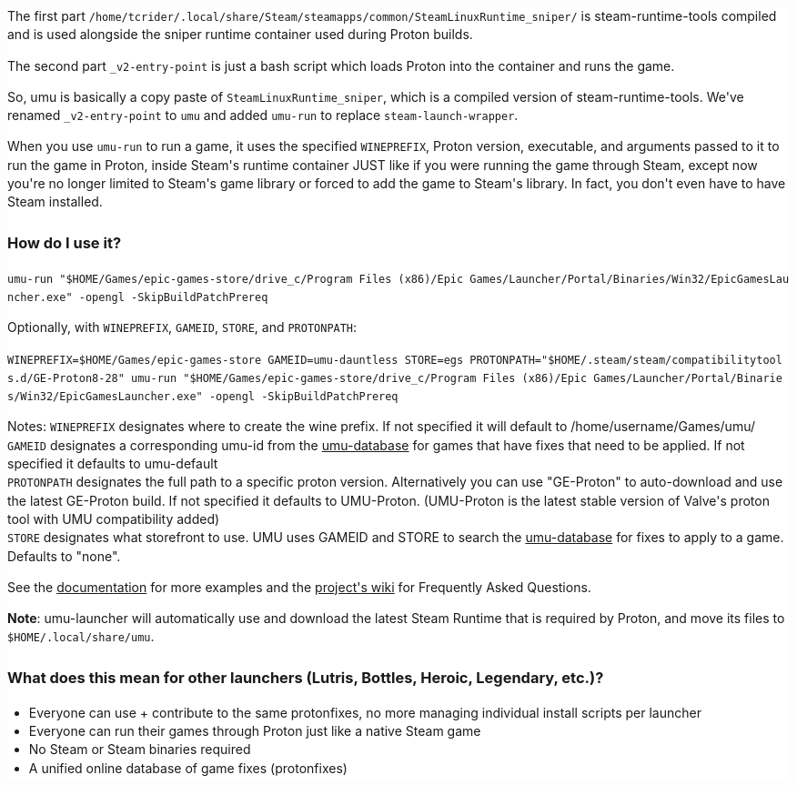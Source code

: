 The first part `/home/tcrider/.local/share/Steam/steamapps/common/SteamLinuxRuntime_sniper/` is steam-runtime-tools compiled and is used alongside the sniper runtime container used during Proton builds.

The second part `_v2-entry-point` is just a bash script which loads Proton into the container and runs the game.

So, umu is basically a copy paste of `SteamLinuxRuntime_sniper`, which is a compiled version of steam-runtime-tools. We've renamed `_v2-entry-point` to `umu` and added `umu-run` to replace `steam-launch-wrapper`.

When you use `umu-run` to run a game, it uses the specified `WINEPREFIX`, Proton version, executable, and arguments passed to it to run the game in Proton, inside Steam's runtime container JUST like if you were running the game through Steam, except now you're no longer limited to Steam's game library or forced to add the game to Steam's library. In fact, you don't even have to have Steam installed.

### How do I use it?

```
umu-run "$HOME/Games/epic-games-store/drive_c/Program Files (x86)/Epic Games/Launcher/Portal/Binaries/Win32/EpicGamesLauncher.exe" -opengl -SkipBuildPatchPrereq
```

Optionally, with `WINEPREFIX`, `GAMEID`, `STORE`, and `PROTONPATH`:

```
WINEPREFIX=$HOME/Games/epic-games-store GAMEID=umu-dauntless STORE=egs PROTONPATH="$HOME/.steam/steam/compatibilitytools.d/GE-Proton8-28" umu-run "$HOME/Games/epic-games-store/drive_c/Program Files (x86)/Epic Games/Launcher/Portal/Binaries/Win32/EpicGamesLauncher.exe" -opengl -SkipBuildPatchPrereq
```

Notes:
`WINEPREFIX` designates where to create the wine prefix. If not specified it will default to /home/username/Games/umu/<gameid>  
`GAMEID` designates a corresponding umu-id from the [umu-database](https://umu.openwinecomponents.org/) for games that have fixes that need to be applied. If not specified it defaults to umu-default  
`PROTONPATH` designates the full path to a specific proton version. Alternatively you can use "GE-Proton" to auto-download and use the latest GE-Proton build. If not specified it defaults to UMU-Proton. (UMU-Proton is the latest stable version of Valve's proton tool with UMU compatibility added)  
`STORE` designates what storefront to use. UMU uses GAMEID and STORE to search the [umu-database](https://umu.openwinecomponents.org/) for fixes to apply to a game. Defaults to "none".  

See the [documentation](https://github.com/Open-Wine-Components/umu-launcher/blob/main/docs/umu.1.scd) for more examples and the [project's wiki](https://github.com/Open-Wine-Components/umu-launcher/wiki/Frequently-asked-questions-(FAQ)) for Frequently Asked Questions.

**Note**: umu-launcher will automatically use and download the latest Steam Runtime that is required by Proton, and move its files to `$HOME/.local/share/umu`.

### What does this mean for other launchers (Lutris, Bottles, Heroic, Legendary, etc.)?

- Everyone can use + contribute to the same protonfixes, no more managing individual install scripts per launcher
- Everyone can run their games through Proton just like a native Steam game
- No Steam or Steam binaries required
- A unified online database of game fixes (protonfixes)
